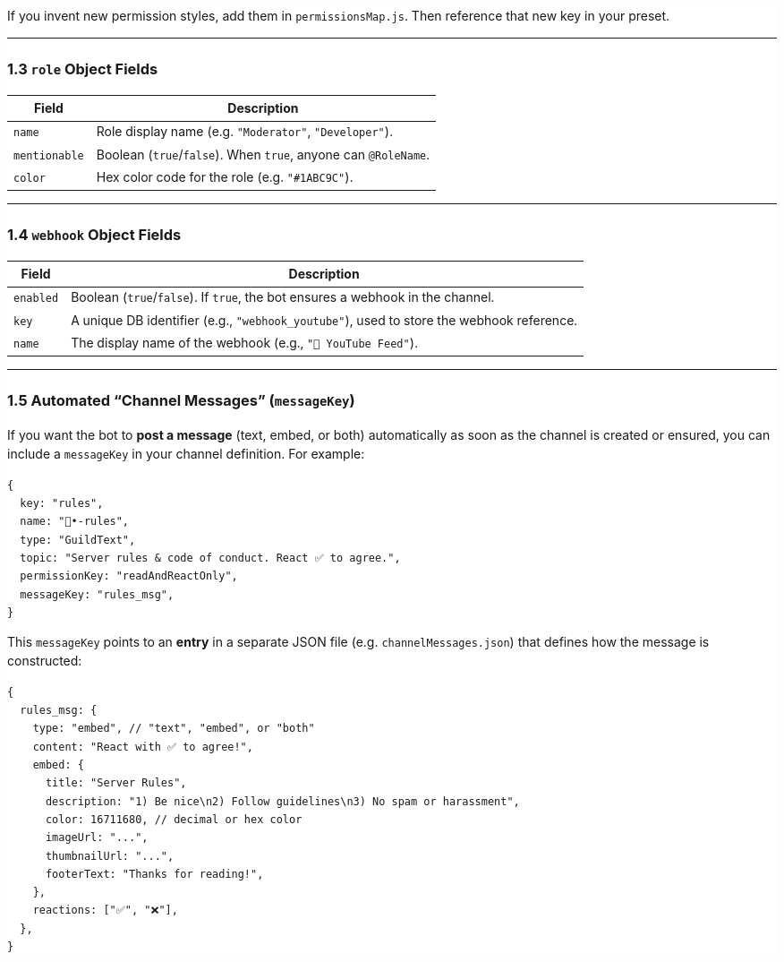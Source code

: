 If you invent new permission styles, add them in `permissionsMap.js`. Then reference that new key in your preset.

---

### 1.3 `role` Object Fields

| **Field**     | **Description**                                                |
| ------------- | -------------------------------------------------------------- |
| `name`        | Role display name (e.g. `"Moderator"`, `"Developer"`).         |
| `mentionable` | Boolean (`true`/`false`). When `true`, anyone can `@RoleName`. |
| `color`       | Hex color code for the role (e.g. `"#1ABC9C"`).                |

---

### 1.4 `webhook` Object Fields

| **Field** | **Description**                                                                          |
| --------- | ---------------------------------------------------------------------------------------- |
| `enabled` | Boolean (`true`/`false`). If `true`, the bot ensures a webhook in the channel.           |
| `key`     | A unique DB identifier (e.g., `"webhook_youtube"`), used to store the webhook reference. |
| `name`    | The display name of the webhook (e.g., `"🎥 YouTube Feed"`).                             |

---

### 1.5 **Automated “Channel Messages”** (`messageKey`)

If you want the bot to **post a message** (text, embed, or both) automatically as soon as the channel is created or ensured, you can include a `messageKey` in your channel definition. For example:

```json5
{
  key: "rules",
  name: "🔰•-rules",
  type: "GuildText",
  topic: "Server rules & code of conduct. React ✅ to agree.",
  permissionKey: "readAndReactOnly",
  messageKey: "rules_msg",
}
```

This `messageKey` points to an **entry** in a separate JSON file (e.g. `channelMessages.json`) that defines how the message is constructed:

```json5
{
  rules_msg: {
    type: "embed", // "text", "embed", or "both"
    content: "React with ✅ to agree!",
    embed: {
      title: "Server Rules",
      description: "1) Be nice\n2) Follow guidelines\n3) No spam or harassment",
      color: 16711680, // decimal or hex color
      imageUrl: "...",
      thumbnailUrl: "...",
      footerText: "Thanks for reading!",
    },
    reactions: ["✅", "❌"],
  },
}
```
